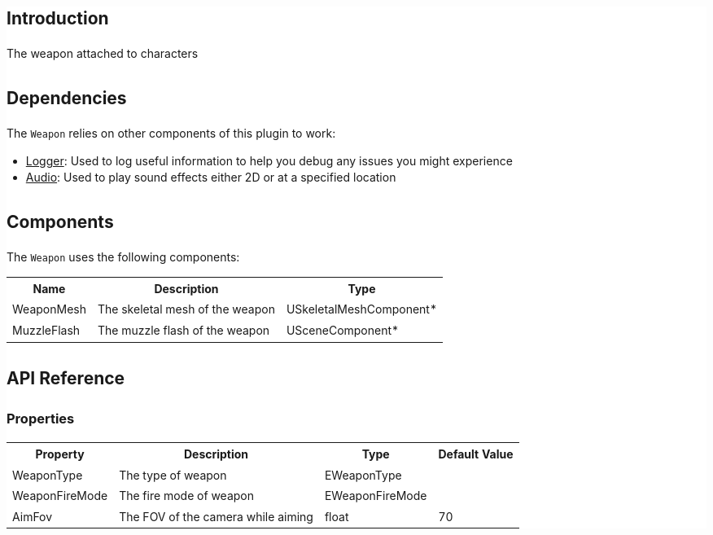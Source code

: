 ## Introduction
The weapon attached to characters

## Dependencies
The <code>Weapon</code> relies on other components of this plugin to work:
<ul>
	<li><a href="../logger">Logger</a>: Used to log useful information to help you debug any issues you might experience</li>
	<li><a href="../audio">Audio</a>: Used to play sound effects either 2D or at a specified location</li>
</ul>

## Components
The <code>Weapon</code> uses the following components:
<table>
	<tr>
		<th>Name</th>
		<th>Description</th>
		<th>Type</th>
	</tr>
	<tr>
		<td>WeaponMesh</td>
		<td>The skeletal mesh of the weapon</td>
		<td>USkeletalMeshComponent*</td>
	</tr>
	<tr>
		<td>MuzzleFlash</td>
		<td>The muzzle flash of the weapon</td>
		<td>USceneComponent*</td>
	</tr>
</table>

## API Reference
### Properties
<table>
	<tr>
		<th>Property</th>
		<th>Description</th>
		<th>Type</th>
		<th>Default Value</th>
	</tr>
	<tr>
		<td>WeaponType</td>
		<td>The type of weapon</td>
		<td>EWeaponType</td>
		<td></td>
	</tr>
	<tr>
		<td>WeaponFireMode</td>
		<td>The fire mode of weapon</td>
		<td>EWeaponFireMode</td>
		<td></td>
	</tr>
	<tr>
		<td>AimFov</td>
		<td>The FOV of the camera while aiming</td>
		<td>float</td>
		<td>70</td>
	</tr>
	<tr>